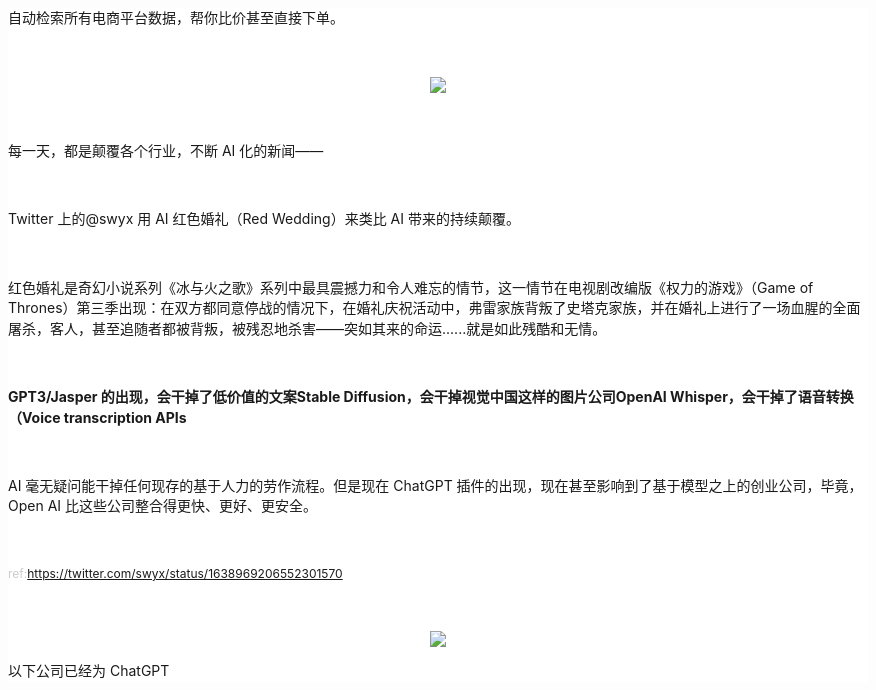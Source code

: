 自动检索所有电商平台数据，帮你比价甚至直接下单。</p><p powered-by="xiumi.us" style="outline: 0px;max-width: 100%;box-sizing: border-box;overflow-wrap: break-word !important;"><br style="outline: 0px;max-width: 100%;box-sizing: border-box;overflow-wrap: break-word !important;"></p><section powered-by="xiumi.us" style="margin-top: 10px;margin-bottom: 10px;outline: 0px;max-width: 100%;box-sizing: border-box;text-align: center;line-height: 0;overflow-wrap: break-word !important;"><section style="outline: 0px;max-width: 100%;box-sizing: border-box;vertical-align: middle;display: inline-block;line-height: 0;overflow-wrap: break-word !important;"><img class="rich_pages wxw-img" data-ratio="0.5601851851851852" data-type="png" data-w="1080" data-src="https://mmbiz.qpic.cn/mmbiz_png/icZklJrRfHgBicqYICKdFQmhtvB5MngcvGzzDpIHd6QAw1sgt0eMpa8iaGu1ShZZ1Skqee2DBGyHTb7yKqFXKItJQ/640?wx_fmt=png&amp;wxfrom=5&amp;wx_lazy=1&amp;wx_co=1" style="outline: 0px;box-sizing: border-box;vertical-align: middle;width: 661.008px;overflow-wrap: break-word !important;visibility: visible !important;" src="./images/image_9.jpg"></section></section><p powered-by="xiumi.us" style="outline: 0px;max-width: 100%;box-sizing: border-box;overflow-wrap: break-word !important;"><br style="outline: 0px;max-width: 100%;box-sizing: border-box;overflow-wrap: break-word !important;"></p><section powered-by="xiumi.us" style="outline: 0px;max-width: 100%;box-sizing: border-box;overflow-wrap: break-word !important;"><p style="outline: 0px;max-width: 100%;box-sizing: border-box;overflow-wrap: break-word !important;">每一天，都是颠覆各个行业，不断 AI 化的新闻——</p><p style="outline: 0px;max-width: 100%;box-sizing: border-box;overflow-wrap: break-word !important;"><br style="outline: 0px;max-width: 100%;box-sizing: border-box;overflow-wrap: break-word !important;"></p><p style="outline: 0px;max-width: 100%;box-sizing: border-box;overflow-wrap: break-word !important;">Twitter 上的@swyx 用 AI 红色婚礼（Red Wedding）来类比 AI 带来的持续颠覆。</p><p style="outline: 0px;max-width: 100%;box-sizing: border-box;overflow-wrap: break-word !important;"><br style="outline: 0px;max-width: 100%;box-sizing: border-box;overflow-wrap: break-word !important;"></p><p style="outline: 0px;max-width: 100%;box-sizing: border-box;overflow-wrap: break-word !important;">红色婚礼是奇幻小说系列《冰与火之歌》系列中最具震撼力和令人难忘的情节，这一情节在电视剧改编版《权力的游戏》（Game of Thrones）第三季出现：在双方都同意停战的情况下，在婚礼庆祝活动中，弗雷家族背叛了史塔克家族，并在婚礼上进行了一场血腥的全面屠杀，客人，甚至追随者都被背叛，被残忍地杀害——突如其来的命运......就是如此残酷和无情。</p><p style="outline: 0px;max-width: 100%;box-sizing: border-box;overflow-wrap: break-word !important;"><br style="outline: 0px;max-width: 100%;box-sizing: border-box;overflow-wrap: break-word !important;"></p></section><strong powered-by="xiumi.us" style="outline: 0px;max-width: 100%;box-sizing: border-box;overflow-wrap: break-word !important;">GPT3/Jasper 的出现，会干掉了低价值的文案</strong><strong powered-by="xiumi.us" style="outline: 0px;max-width: 100%;box-sizing: border-box;overflow-wrap: break-word !important;">Stable Diffusion，会干掉视觉中国这样的图片公司</strong><strong powered-by="xiumi.us" style="outline: 0px;max-width: 100%;box-sizing: border-box;overflow-wrap: break-word !important;">OpenAI Whisper，会干掉了语音转换（Voice transcription APIs</strong><p powered-by="xiumi.us" style="outline: 0px;max-width: 100%;box-sizing: border-box;overflow-wrap: break-word !important;"><br style="outline: 0px;max-width: 100%;box-sizing: border-box;overflow-wrap: break-word !important;"></p><p powered-by="xiumi.us" style="outline: 0px;max-width: 100%;box-sizing: border-box;overflow-wrap: break-word !important;">AI 毫无疑问能干掉任何现存的基于人力的劳作流程。但是现在 ChatGPT 插件的出现，现在甚至影响到了基于模型之上的创业公司，毕竟，Open AI 比这些公司整合得更快、更好、更安全。</p><p powered-by="xiumi.us" style="outline: 0px;max-width: 100%;box-sizing: border-box;overflow-wrap: break-word !important;"><br style="outline: 0px;max-width: 100%;box-sizing: border-box;overflow-wrap: break-word !important;"></p><section powered-by="xiumi.us" style="outline: 0px;max-width: 100%;box-sizing: border-box;font-size: 12px;color: rgb(204, 204, 204);line-height: 1.5;overflow-wrap: break-word !important;"><p style="outline: 0px;max-width: 100%;box-sizing: border-box;overflow-wrap: break-word !important;">ref:https://twitter.com/swyx/status/1638969206552301570</p></section><p powered-by="xiumi.us" style="outline: 0px;max-width: 100%;box-sizing: border-box;overflow-wrap: break-word !important;"><br style="outline: 0px;max-width: 100%;box-sizing: border-box;overflow-wrap: break-word !important;"></p><section powered-by="xiumi.us" style="margin-top: 10px;margin-bottom: 10px;outline: 0px;max-width: 100%;box-sizing: border-box;text-align: center;line-height: 0;overflow-wrap: break-word !important;"><section style="outline: 0px;max-width: 100%;box-sizing: border-box;vertical-align: middle;display: inline-block;line-height: 0;overflow-wrap: break-word !important;"><img class="rich_pages wxw-img" data-ratio="0.46574074074074073" data-src="https://mmbiz.qpic.cn/mmbiz_png/icZklJrRfHgBicqYICKdFQmhtvB5MngcvGMqeF7MHqmQuicPCYuIhwMicgUPSeJEsSt3g3k5ibzAnGLucM1zLwcdB8g/640?wx_fmt=png&amp;wxfrom=5&amp;wx_lazy=1&amp;wx_co=1" data-type="png" data-w="1080" style="outline: 0px;box-sizing: border-box;vertical-align: middle;width: 661.008px;overflow-wrap: break-word !important;visibility: visible !important;" src="./images/image_10.jpg"></section></section><p powered-by="xiumi.us" style="outline: 0px;max-width: 100%;box-sizing: border-box;overflow-wrap: break-word !important;">以下公司已经为 ChatGPT